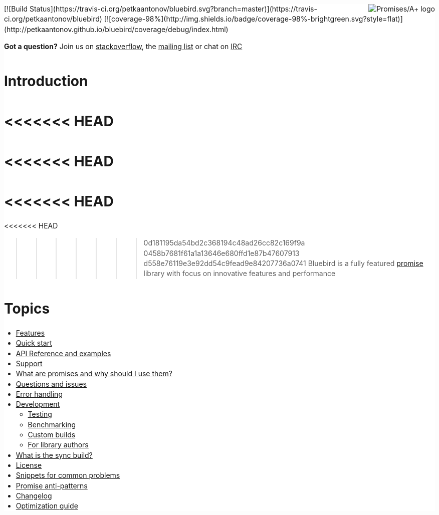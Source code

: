 <a href="http://promisesaplus.com/">
    <img src="http://promisesaplus.com/assets/logo-small.png" alt="Promises/A+ logo"
         title="Promises/A+ 1.1 compliant" align="right" />
</a>
[![Build Status](https://travis-ci.org/petkaantonov/bluebird.svg?branch=master)](https://travis-ci.org/petkaantonov/bluebird)
[![coverage-98%](http://img.shields.io/badge/coverage-98%-brightgreen.svg?style=flat)](http://petkaantonov.github.io/bluebird/coverage/debug/index.html)

**Got a question?** Join us on [stackoverflow](http://stackoverflow.com/questions/tagged/bluebird), the [mailing list](https://groups.google.com/forum/#!forum/bluebird-js) or chat on [IRC](https://webchat.freenode.net/?channels=#promises)

# Introduction

<<<<<<< HEAD
=======
<<<<<<< HEAD
=======
<<<<<<< HEAD
=======
<<<<<<< HEAD
>>>>>>> 0d181195da54bd2c368194c48ad26cc82c169f9a
>>>>>>> 0458b7681f61a1a13646e680ffd1e87b47607913
>>>>>>> d558e76119e3e92dd54c9fead9e84207736a0741
Bluebird is a fully featured [promise](#what-are-promises-and-why-should-i-use-them) library with focus on innovative features and performance



# Topics

- [Features](#features)
- [Quick start](#quick-start)
- [API Reference and examples](API.md)
- [Support](#support)
- [What are promises and why should I use them?](#what-are-promises-and-why-should-i-use-them)
- [Questions and issues](#questions-and-issues)
- [Error handling](#error-handling)
- [Development](#development)
    - [Testing](#testing)
    - [Benchmarking](#benchmarks)
    - [Custom builds](#custom-builds)
    - [For library authors](#for-library-authors)
- [What is the sync build?](#what-is-the-sync-build)
- [License](#license)
- [Snippets for common problems](https://github.com/petkaantonov/bluebird/wiki/Snippets)
- [Promise anti-patterns](https://github.com/petkaantonov/bluebird/wiki/Promise-anti-patterns)
- [Changelog](changelog.md)
- [Optimization guide](#optimization-guide)

